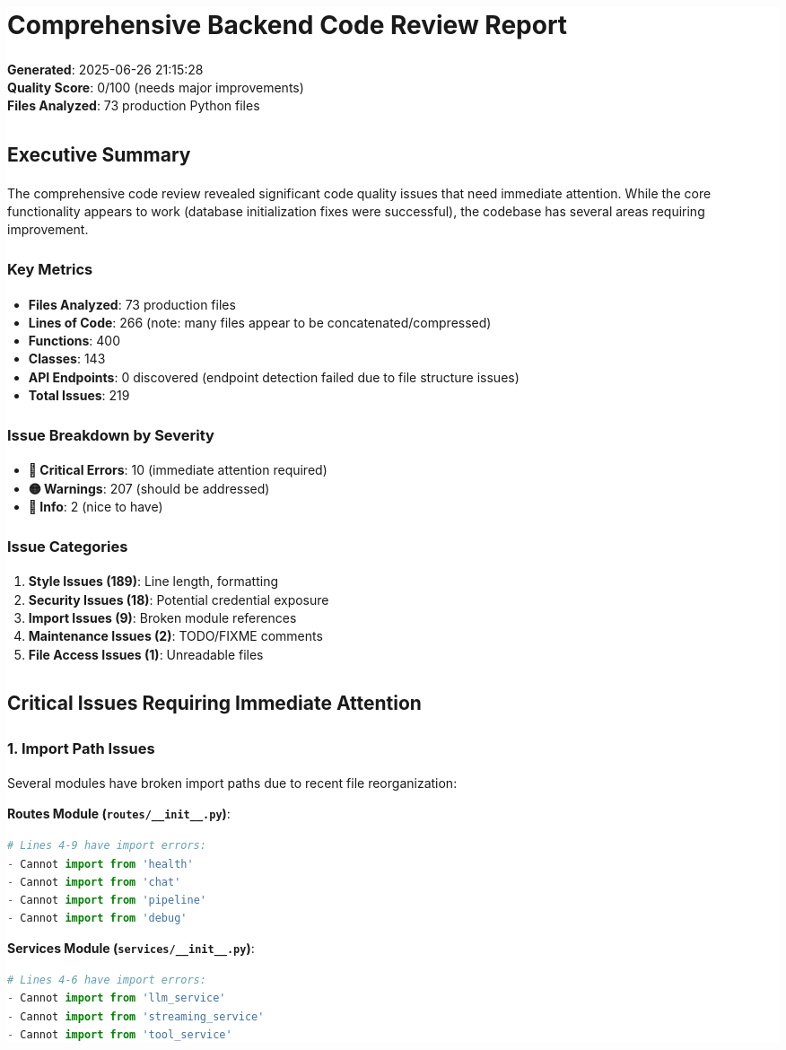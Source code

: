 # Comprehensive Backend Code Review Report

**Generated**: 2025-06-26 21:15:28  
**Quality Score**: 0/100 (needs major improvements)  
**Files Analyzed**: 73 production Python files  

## Executive Summary

The comprehensive code review revealed significant code quality issues that need immediate attention. While the core functionality appears to work (database initialization fixes were successful), the codebase has several areas requiring improvement.

### Key Metrics
- **Files Analyzed**: 73 production files
- **Lines of Code**: 266 (note: many files appear to be concatenated/compressed)
- **Functions**: 400
- **Classes**: 143
- **API Endpoints**: 0 discovered (endpoint detection failed due to file structure issues)
- **Total Issues**: 219

### Issue Breakdown by Severity
- **🔴 Critical Errors**: 10 (immediate attention required)
- **🟡 Warnings**: 207 (should be addressed)
- **🔵 Info**: 2 (nice to have)

### Issue Categories
1. **Style Issues (189)**: Line length, formatting
2. **Security Issues (18)**: Potential credential exposure
3. **Import Issues (9)**: Broken module references
4. **Maintenance Issues (2)**: TODO/FIXME comments
5. **File Access Issues (1)**: Unreadable files

## Critical Issues Requiring Immediate Attention

### 1. Import Path Issues
Several modules have broken import paths due to recent file reorganization:

**Routes Module (`routes/__init__.py`)**:
```python
# Lines 4-9 have import errors:
- Cannot import from 'health'
- Cannot import from 'chat' 
- Cannot import from 'pipeline'
- Cannot import from 'debug'
```

**Services Module (`services/__init__.py`)**:
```python
# Lines 4-6 have import errors:
- Cannot import from 'llm_service'
- Cannot import from 'streaming_service'
- Cannot import from 'tool_service'
```

